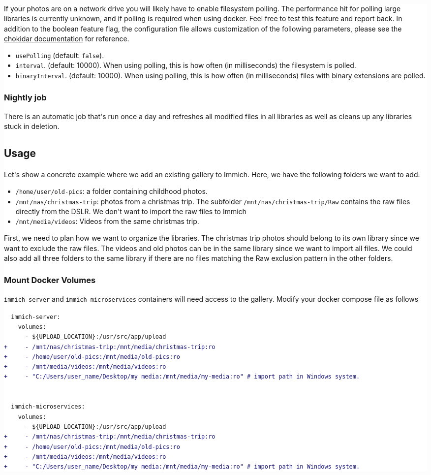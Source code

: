 If your photos are on a network drive you will likely have to enable filesystem polling. The performance hit for polling large libraries is currently unknown, and if polling is required when using docker. Feel free to test this feature and report back. In addition to the boolean feature flag, the configuration file allows customization of the following parameters, please see the [chokidar documentation](https://github.com/paulmillr/chokidar?tab=readme-ov-file#performance) for reference.

- `usePolling` (default: `false`).
- `interval`. (default: 10000). When using polling, this is how often (in milliseconds) the filesystem is polled.
- `binaryInterval`. (default: 10000). When using polling, this is how often (in milliseconds) files with [binary extensions](https://github.com/sindresorhus/binary-extensions/blob/master/binary-extensions.json) are polled.

### Nightly job

There is an automatic job that's run once a day and refreshes all modified files in all libraries as well as cleans up any libraries stuck in deletion.

## Usage

Let's show a concrete example where we add an existing gallery to Immich. Here, we have the following folders we want to add:

- `/home/user/old-pics`: a folder containing childhood photos.
- `/mnt/nas/christmas-trip`: photos from a christmas trip. The subfolder `/mnt/nas/christmas-trip/Raw` contains the raw files directly from the DSLR. We don't want to import the raw files to Immich
- `/mnt/media/videos`: Videos from the same christmas trip.

First, we need to plan how we want to organize the libraries. The christmas trip photos should belong to its own library since we want to exclude the raw files. The videos and old photos can be in the same library since we want to import all files. We could also add all three folders to the same library if there are no files matching the Raw exclusion pattern in the other folders.

### Mount Docker Volumes

`immich-server` and `immich-microservices` containers will need access to the gallery. Modify your docker compose file as follows

```diff title="docker-compose.yml"
  immich-server:
    volumes:
      - ${UPLOAD_LOCATION}:/usr/src/app/upload
+     - /mnt/nas/christmas-trip:/mnt/media/christmas-trip:ro
+     - /home/user/old-pics:/mnt/media/old-pics:ro
+     - /mnt/media/videos:/mnt/media/videos:ro
+     - "C:/Users/user_name/Desktop/my media:/mnt/media/my-media:ro" # import path in Windows system.


  immich-microservices:
    volumes:
      - ${UPLOAD_LOCATION}:/usr/src/app/upload
+     - /mnt/nas/christmas-trip:/mnt/media/christmas-trip:ro
+     - /home/user/old-pics:/mnt/media/old-pics:ro
+     - /mnt/media/videos:/mnt/media/videos:ro
+     - "C:/Users/user_name/Desktop/my media:/mnt/media/my-media:ro" # import path in Windows system.
```
